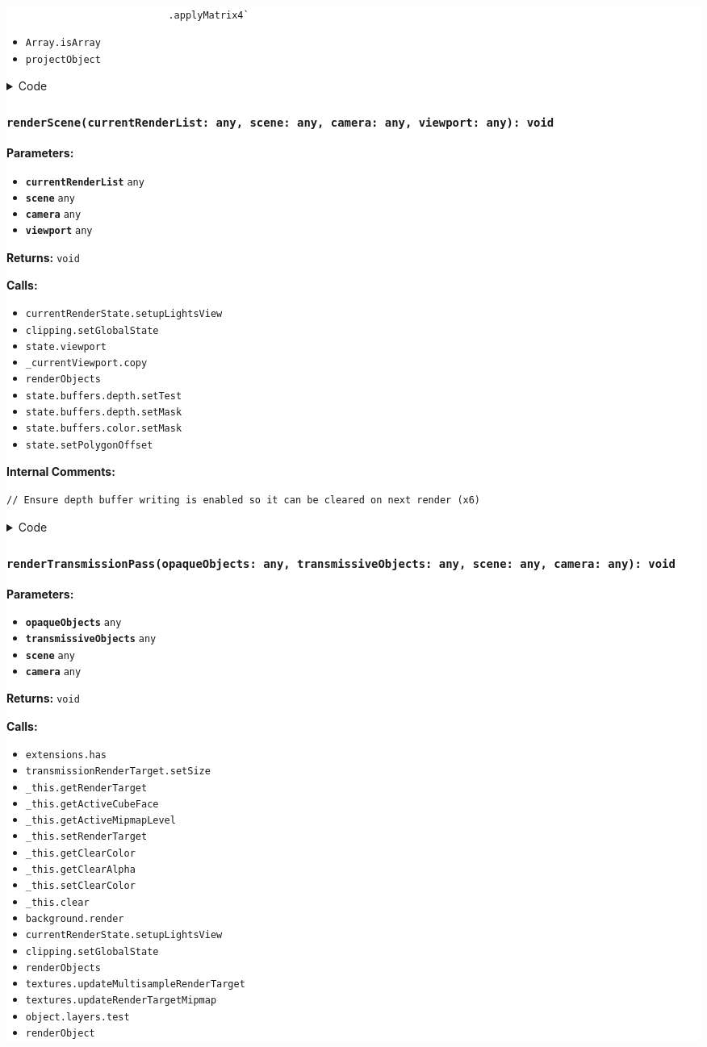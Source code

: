 								.applyMatrix4`
- `Array.isArray`
- `projectObject`

<details><summary>Code</summary></details>

### `renderScene(currentRenderList: any, scene: any, camera: any, viewport: any): void`

**Parameters:**

- **`currentRenderList`** `any`
- **`scene`** `any`
- **`camera`** `any`
- **`viewport`** `any`

**Returns:** `void`

**Calls:**

- `currentRenderState.setupLightsView`
- `clipping.setGlobalState`
- `state.viewport`
- `_currentViewport.copy`
- `renderObjects`
- `state.buffers.depth.setTest`
- `state.buffers.depth.setMask`
- `state.buffers.color.setMask`
- `state.setPolygonOffset`

**Internal Comments:**
```
// Ensure depth buffer writing is enabled so it can be cleared on next render (x6)
```

<details><summary>Code</summary></details>

### `renderTransmissionPass(opaqueObjects: any, transmissiveObjects: any, scene: any, camera: any): void`

**Parameters:**

- **`opaqueObjects`** `any`
- **`transmissiveObjects`** `any`
- **`scene`** `any`
- **`camera`** `any`

**Returns:** `void`

**Calls:**

- `extensions.has`
- `transmissionRenderTarget.setSize`
- `_this.getRenderTarget`
- `_this.getActiveCubeFace`
- `_this.getActiveMipmapLevel`
- `_this.setRenderTarget`
- `_this.getClearColor`
- `_this.getClearAlpha`
- `_this.setClearColor`
- `_this.clear`
- `background.render`
- `currentRenderState.setupLightsView`
- `clipping.setGlobalState`
- `renderObjects`
- `textures.updateMultisampleRenderTarget`
- `textures.updateRenderTargetMipmap`
- `object.layers.test`
- `renderObject`
